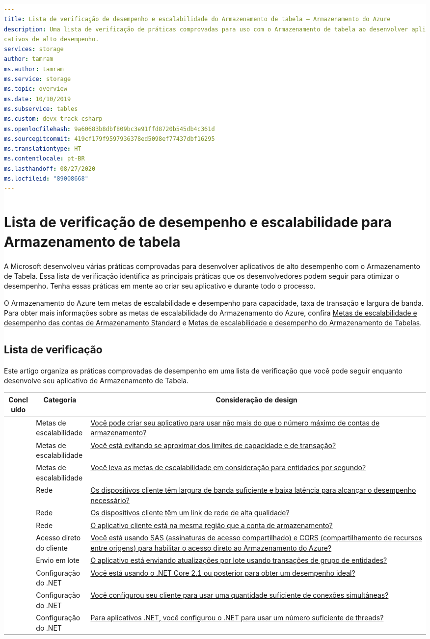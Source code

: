 ```yaml
---
title: Lista de verificação de desempenho e escalabilidade do Armazenamento de tabela – Armazenamento do Azure
description: Uma lista de verificação de práticas comprovadas para uso com o Armazenamento de tabela ao desenvolver aplicativos de alto desempenho.
services: storage
author: tamram
ms.author: tamram
ms.service: storage
ms.topic: overview
ms.date: 10/10/2019
ms.subservice: tables
ms.custom: devx-track-csharp
ms.openlocfilehash: 9a60683b8dbf809bc3e91ffd8720b545db4c361d
ms.sourcegitcommit: 419cf179f9597936378ed5098ef77437dbf16295
ms.translationtype: HT
ms.contentlocale: pt-BR
ms.lasthandoff: 08/27/2020
ms.locfileid: "89008668"
---
```

# <a name="performance-and-scalability-checklist-for-table-storage"></a>Lista de verificação de desempenho e escalabilidade para Armazenamento de tabela

A Microsoft desenvolveu várias práticas comprovadas para desenvolver aplicativos de alto desempenho com o Armazenamento de Tabela. Essa lista de verificação identifica as principais práticas que os desenvolvedores podem seguir para otimizar o desempenho. Tenha essas práticas em mente ao criar seu aplicativo e durante todo o processo.

O Armazenamento do Azure tem metas de escalabilidade e desempenho para capacidade, taxa de transação e largura de banda. Para obter mais informações sobre as metas de escalabilidade do Armazenamento do Azure, confira [Metas de escalabilidade e desempenho das contas de Armazenamento Standard](../common/scalability-targets-standard-account.md?toc=%2fazure%2fstorage%2ftables%2ftoc.json) e [Metas de escalabilidade e desempenho do Armazenamento de Tabelas](scalability-targets.md).

## <a name="checklist"></a>Lista de verificação

Este artigo organiza as práticas comprovadas de desempenho em uma lista de verificação que você pode seguir enquanto desenvolve seu aplicativo de Armazenamento de Tabela.

| Concluído | Categoria | Consideração de design |
| --- | --- | --- |
| &nbsp; |Metas de escalabilidade |[Você pode criar seu aplicativo para usar não mais do que o número máximo de contas de armazenamento?](#maximum-number-of-storage-accounts) |
| &nbsp; |Metas de escalabilidade |[Você está evitando se aproximar dos limites de capacidade e de transação?](#capacity-and-transaction-targets) |
| &nbsp; |Metas de escalabilidade |[Você leva as metas de escalabilidade em consideração para entidades por segundo?](#targets-for-data-operations) |
| &nbsp; |Rede |[Os dispositivos cliente têm largura de banda suficiente e baixa latência para alcançar o desempenho necessário?](#throughput) |
| &nbsp; |Rede |[Os dispositivos cliente têm um link de rede de alta qualidade?](#link-quality) |
| &nbsp; |Rede |[O aplicativo cliente está na mesma região que a conta de armazenamento?](#location) |
| &nbsp; |Acesso direto do cliente |[Você está usando SAS (assinaturas de acesso compartilhado) e CORS (compartilhamento de recursos entre origens) para habilitar o acesso direto ao Armazenamento do Azure?](#sas-and-cors) |
| &nbsp; |Envio em lote |[O aplicativo está enviando atualizações por lote usando transações de grupo de entidades?](#batch-transactions) |
| &nbsp; |Configuração do .NET |[Você está usando o .NET Core 2.1 ou posterior para obter um desempenho ideal?](#use-net-core) |
| &nbsp; |Configuração do .NET |[Você configurou seu cliente para usar uma quantidade suficiente de conexões simultâneas?](#increase-default-connection-limit) |
| &nbsp; |Configuração do .NET |[Para aplicativos .NET, você configurou o .NET para usar um número suficiente de threads?](#increase-minimum-number-of-threads) |